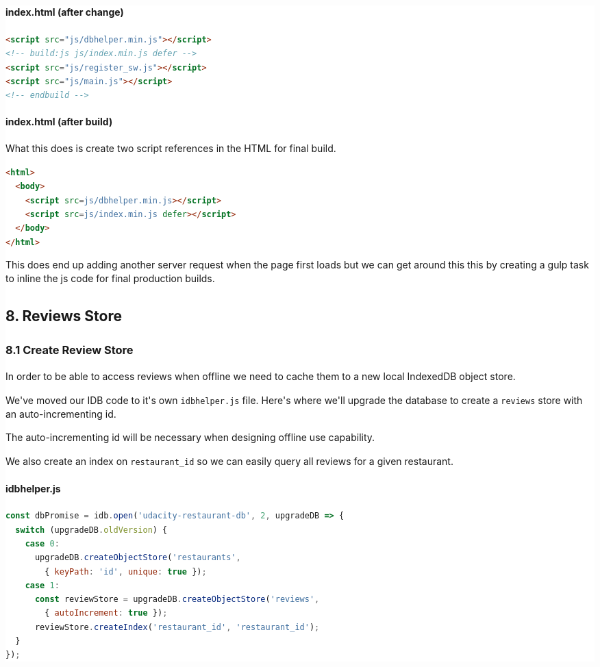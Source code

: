 #### index.html (after change)

```html
<script src="js/dbhelper.min.js"></script>
<!-- build:js js/index.min.js defer -->
<script src="js/register_sw.js"></script>
<script src="js/main.js"></script>
<!-- endbuild -->
```

#### index.html (after build)
What this does is create two script references in the HTML for final build.

```html
<html>
  <body>
    <script src=js/dbhelper.min.js></script>
    <script src=js/index.min.js defer></script>
  </body>
</html>
```

This does end up adding another server request when the page first loads but we can get around this this by creating a gulp task to inline the js code for final production builds.

## 8. Reviews Store
### 8.1 Create Review Store
In order to be able to access reviews when offline we need to cache them to a new local IndexedDB object store.

We've moved our IDB code to it's own `idbhelper.js` file. Here's where we'll upgrade the database to create a `reviews` store with an auto-incrementing id.

The auto-incrementing id will be necessary when designing offline use capability.

We also create an index on `restaurant_id` so we can easily query all reviews for a given restaurant.

#### idbhelper.js

```js
const dbPromise = idb.open('udacity-restaurant-db', 2, upgradeDB => {
  switch (upgradeDB.oldVersion) {
    case 0:
      upgradeDB.createObjectStore('restaurants',
        { keyPath: 'id', unique: true });
    case 1:
      const reviewStore = upgradeDB.createObjectStore('reviews',
        { autoIncrement: true });
      reviewStore.createIndex('restaurant_id', 'restaurant_id');
  }
});
```

